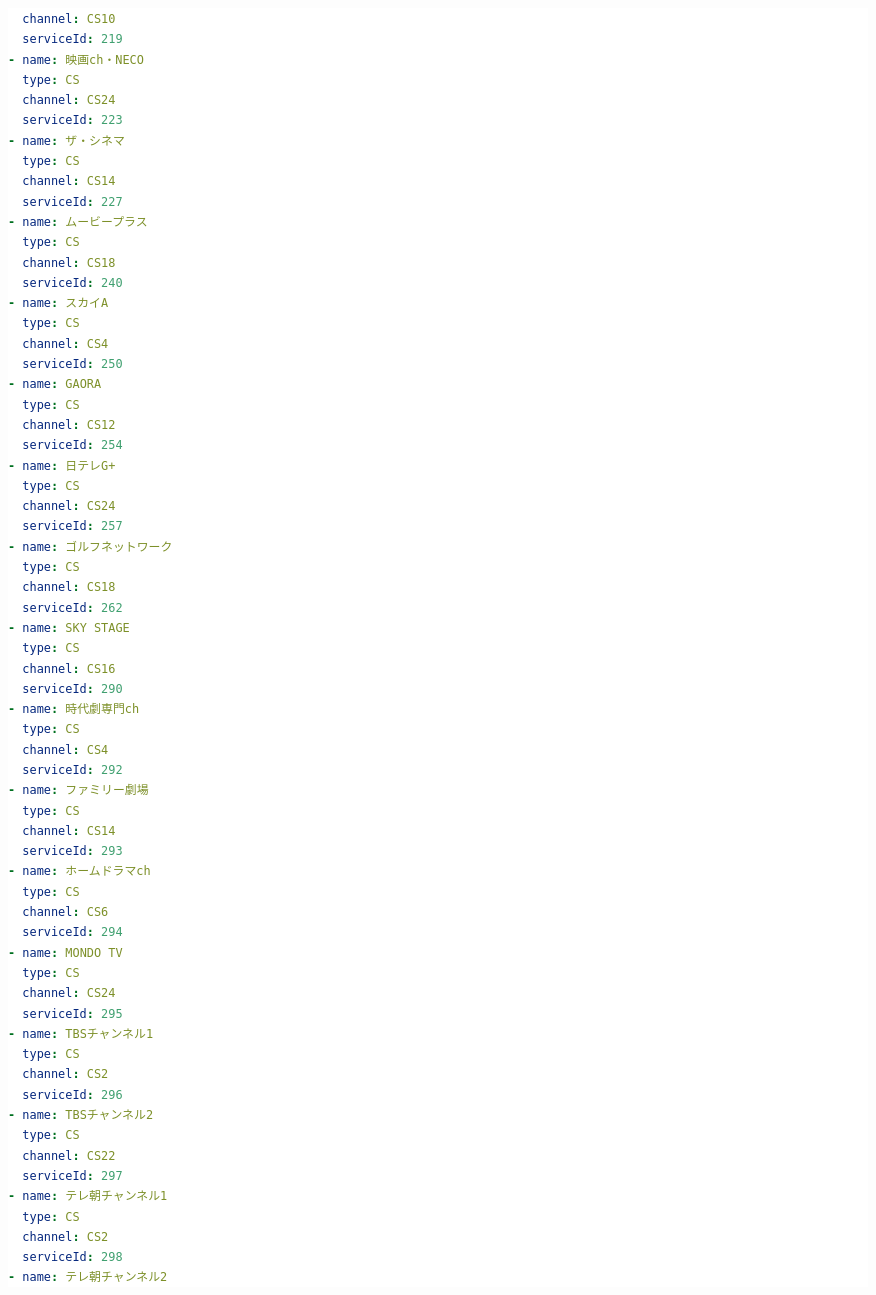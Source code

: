 ``` yml
  channel: CS10
  serviceId: 219
- name: 映画ch・NECO
  type: CS
  channel: CS24
  serviceId: 223
- name: ザ・シネマ
  type: CS
  channel: CS14
  serviceId: 227
- name: ムービープラス
  type: CS
  channel: CS18
  serviceId: 240
- name: スカイA
  type: CS
  channel: CS4
  serviceId: 250
- name: GAORA
  type: CS
  channel: CS12
  serviceId: 254
- name: 日テレG+
  type: CS
  channel: CS24
  serviceId: 257
- name: ゴルフネットワーク
  type: CS
  channel: CS18
  serviceId: 262
- name: SKY STAGE
  type: CS
  channel: CS16
  serviceId: 290
- name: 時代劇専門ch
  type: CS
  channel: CS4
  serviceId: 292
- name: ファミリー劇場
  type: CS
  channel: CS14
  serviceId: 293
- name: ホームドラマch
  type: CS
  channel: CS6
  serviceId: 294
- name: MONDO TV
  type: CS
  channel: CS24
  serviceId: 295
- name: TBSチャンネル1
  type: CS
  channel: CS2
  serviceId: 296
- name: TBSチャンネル2
  type: CS
  channel: CS22
  serviceId: 297
- name: テレ朝チャンネル1
  type: CS
  channel: CS2
  serviceId: 298
- name: テレ朝チャンネル2
```